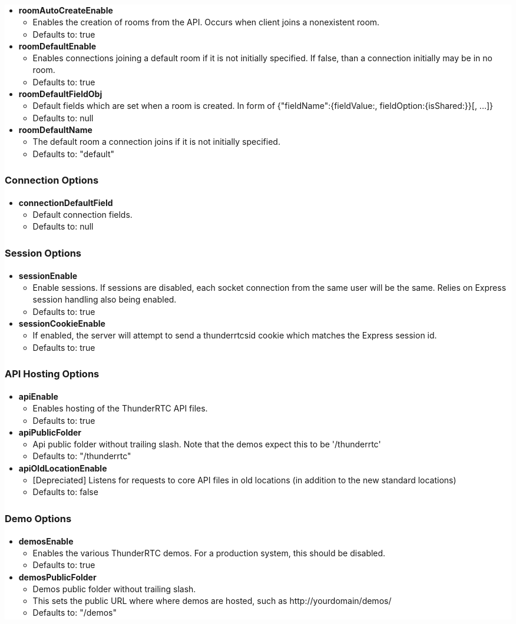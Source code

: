  - **roomAutoCreateEnable**
   - Enables the creation of rooms from the API. Occurs when client joins a nonexistent room.
   - Defaults to: true
 - **roomDefaultEnable**
   -  Enables connections joining a default room if it is not initially specified. If false, than a connection initially may be in no room.
   - Defaults to: true
 - **roomDefaultFieldObj**
   - Default fields which are set when a room is created. In form of {"fieldName":{fieldValue:<JsonObj>, fieldOption:{isShared:<boolean>}}[, ...]}
   - Defaults to: null
 - **roomDefaultName**
   - The default room a connection joins if it is not initially specified.
   - Defaults to: "default"


### Connection Options

 - **connectionDefaultField**
   - Default connection fields.
   - Defaults to: null


### Session Options

 - **sessionEnable**
   - Enable sessions. If sessions are disabled, each socket connection from the same user will be the same. Relies on Express session handling also being enabled.
   - Defaults to: true
 - **sessionCookieEnable**
   - If enabled, the server will attempt to send a thunderrtcsid cookie which matches the Express session id.
   - Defaults to: true


### API Hosting Options

 - **apiEnable**
   - Enables hosting of the ThunderRTC API files.
   - Defaults to: true
 - **apiPublicFolder**
   - Api public folder without trailing slash. Note that the demos expect this to be '/thunderrtc'
   - Defaults to: "/thunderrtc"
 - **apiOldLocationEnable**
   - [Depreciated] Listens for requests to core API files in old locations (in addition to the new standard locations)
   - Defaults to: false


### Demo Options

 - **demosEnable**
   - Enables the various ThunderRTC demos. For a production system, this should be disabled.
   - Defaults to: true
 - **demosPublicFolder**
   - Demos public folder without trailing slash.
   - This sets the public URL where where demos are hosted, such as http://yourdomain/demos/
   - Defaults to: "/demos"
